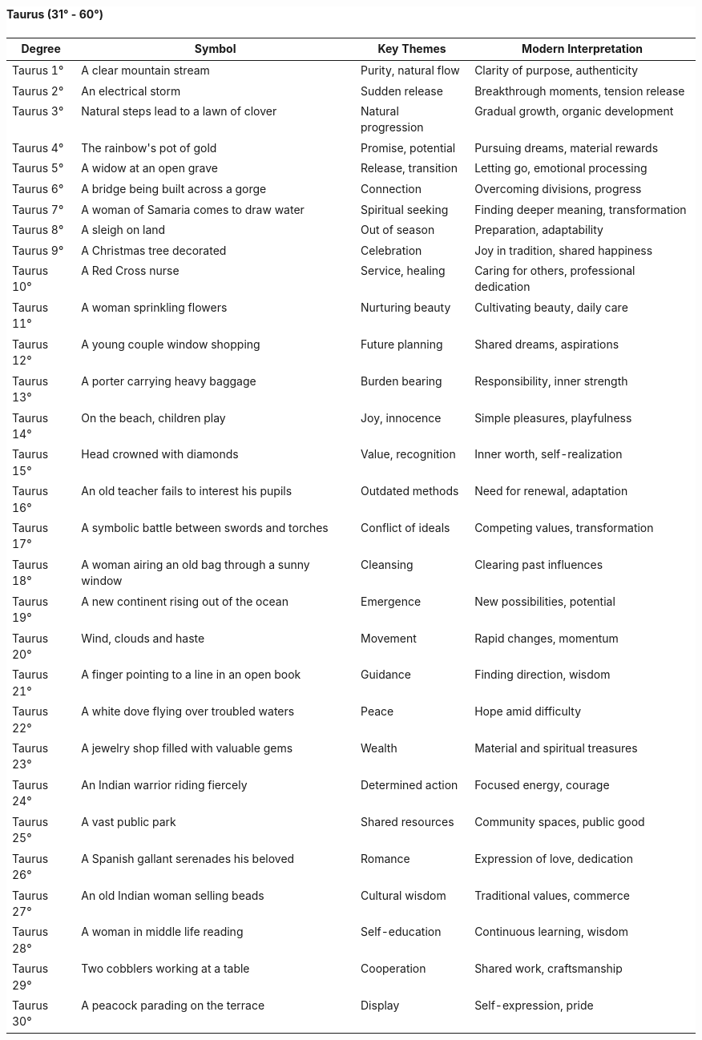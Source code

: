 #### Taurus (31° - 60°)
| Degree | Symbol | Key Themes | Modern Interpretation |
|--------|---------|------------|---------------------|
| Taurus 1° | A clear mountain stream | Purity, natural flow | Clarity of purpose, authenticity |
| Taurus 2° | An electrical storm | Sudden release | Breakthrough moments, tension release |
| Taurus 3° | Natural steps lead to a lawn of clover | Natural progression | Gradual growth, organic development |
| Taurus 4° | The rainbow's pot of gold | Promise, potential | Pursuing dreams, material rewards |
| Taurus 5° | A widow at an open grave | Release, transition | Letting go, emotional processing |
| Taurus 6° | A bridge being built across a gorge | Connection | Overcoming divisions, progress |
| Taurus 7° | A woman of Samaria comes to draw water | Spiritual seeking | Finding deeper meaning, transformation |
| Taurus 8° | A sleigh on land | Out of season | Preparation, adaptability |
| Taurus 9° | A Christmas tree decorated | Celebration | Joy in tradition, shared happiness |
| Taurus 10° | A Red Cross nurse | Service, healing | Caring for others, professional dedication |
| Taurus 11° | A woman sprinkling flowers | Nurturing beauty | Cultivating beauty, daily care |
| Taurus 12° | A young couple window shopping | Future planning | Shared dreams, aspirations |
| Taurus 13° | A porter carrying heavy baggage | Burden bearing | Responsibility, inner strength |
| Taurus 14° | On the beach, children play | Joy, innocence | Simple pleasures, playfulness |
| Taurus 15° | Head crowned with diamonds | Value, recognition | Inner worth, self-realization |
| Taurus 16° | An old teacher fails to interest his pupils | Outdated methods | Need for renewal, adaptation |
| Taurus 17° | A symbolic battle between swords and torches | Conflict of ideals | Competing values, transformation |
| Taurus 18° | A woman airing an old bag through a sunny window | Cleansing | Clearing past influences |
| Taurus 19° | A new continent rising out of the ocean | Emergence | New possibilities, potential |
| Taurus 20° | Wind, clouds and haste | Movement | Rapid changes, momentum |
| Taurus 21° | A finger pointing to a line in an open book | Guidance | Finding direction, wisdom |
| Taurus 22° | A white dove flying over troubled waters | Peace | Hope amid difficulty |
| Taurus 23° | A jewelry shop filled with valuable gems | Wealth | Material and spiritual treasures |
| Taurus 24° | An Indian warrior riding fiercely | Determined action | Focused energy, courage |
| Taurus 25° | A vast public park | Shared resources | Community spaces, public good |
| Taurus 26° | A Spanish gallant serenades his beloved | Romance | Expression of love, dedication |
| Taurus 27° | An old Indian woman selling beads | Cultural wisdom | Traditional values, commerce |
| Taurus 28° | A woman in middle life reading | Self-education | Continuous learning, wisdom |
| Taurus 29° | Two cobblers working at a table | Cooperation | Shared work, craftsmanship |
| Taurus 30° | A peacock parading on the terrace | Display | Self-expression, pride |
